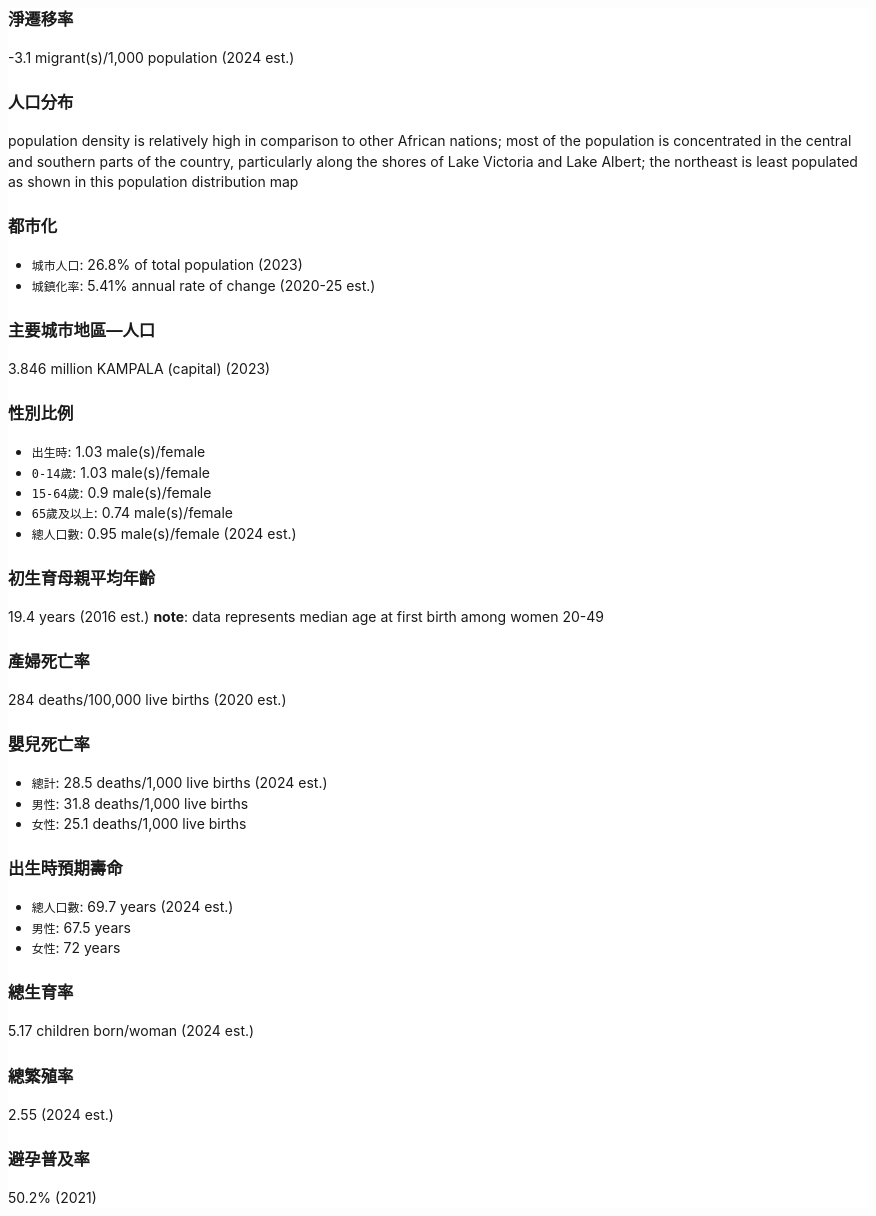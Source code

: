 ### 淨遷移率
-3.1 migrant(s)/1,000 population (2024 est.)

### 人口分布
population density is relatively high in comparison to other African nations; most of the population is concentrated in the central and southern parts of the country, particularly along the shores of Lake Victoria and Lake Albert; the northeast is least populated as shown in this population distribution map

### 都市化
- `城市人口`: 26.8% of total population (2023)
- `城鎮化率`: 5.41% annual rate of change (2020-25 est.)

### 主要城市地區—人口
3.846 million KAMPALA (capital) (2023)

### 性別比例
- `出生時`: 1.03 male(s)/female
- `0-14歲`: 1.03 male(s)/female
- `15-64歲`: 0.9 male(s)/female
- `65歲及以上`: 0.74 male(s)/female
- `總人口數`: 0.95 male(s)/female (2024 est.)

### 初生育母親平均年齡
19.4 years (2016 est.)
**note**:  data represents median age at first birth among women 20-49

### 產婦死亡率
284 deaths/100,000 live births (2020 est.)

### 嬰兒死亡率
- `總計`: 28.5 deaths/1,000 live births (2024 est.)
- `男性`: 31.8 deaths/1,000 live births
- `女性`: 25.1 deaths/1,000 live births

### 出生時預期壽命
- `總人口數`: 69.7 years (2024 est.)
- `男性`: 67.5 years
- `女性`: 72 years

### 總生育率
5.17 children born/woman (2024 est.)

### 總繁殖率
2.55 (2024 est.)

### 避孕普及率
50.2% (2021)
